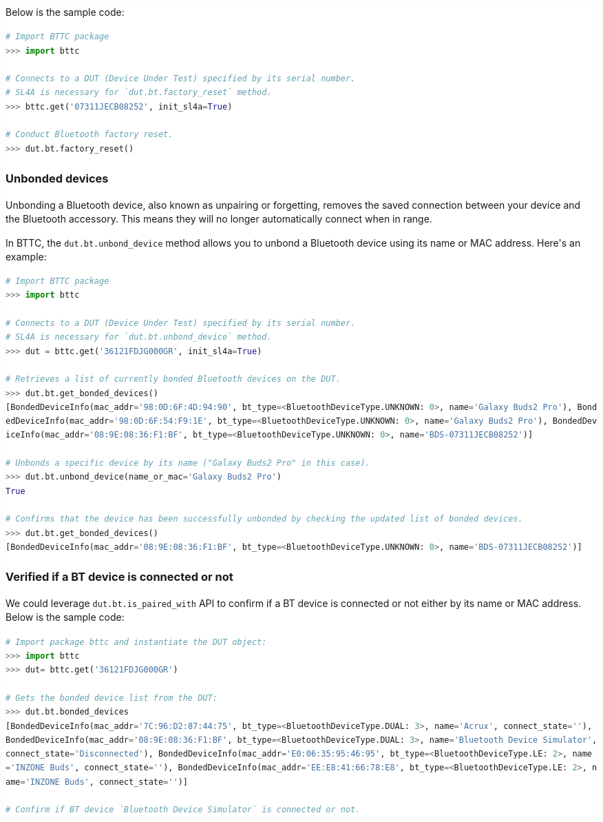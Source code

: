 Below is the sample code:
```python
# Import BTTC package
>>> import bttc

# Connects to a DUT (Device Under Test) specified by its serial number.
# SL4A is necessary for `dut.bt.factory_reset` method.
>>> bttc.get('07311JECB08252', init_sl4a=True)

# Conduct Bluetooth factory reset.
>>> dut.bt.factory_reset()
```

### Unbonded devices
Unbonding a Bluetooth device, also known as unpairing or forgetting, removes the saved connection between your device and the Bluetooth accessory. This means they will no longer automatically connect when in range.

In BTTC, the `dut.bt.unbond_device` method allows you to unbond a Bluetooth
device using its name or MAC address. Here's an example:
```python
# Import BTTC package
>>> import bttc

# Connects to a DUT (Device Under Test) specified by its serial number.
# SL4A is necessary for `dut.bt.unbond_device` method.
>>> dut = bttc.get('36121FDJG000GR', init_sl4a=True)

# Retrieves a list of currently bonded Bluetooth devices on the DUT.
>>> dut.bt.get_bonded_devices()
[BondedDeviceInfo(mac_addr='98:0D:6F:4D:94:90', bt_type=<BluetoothDeviceType.UNKNOWN: 0>, name='Galaxy Buds2 Pro'), BondedDeviceInfo(mac_addr='98:0D:6F:54:F9:1E', bt_type=<BluetoothDeviceType.UNKNOWN: 0>, name='Galaxy Buds2 Pro'), BondedDeviceInfo(mac_addr='08:9E:08:36:F1:BF', bt_type=<BluetoothDeviceType.UNKNOWN: 0>, name='BDS-07311JECB08252')]

# Unbonds a specific device by its name ("Galaxy Buds2 Pro" in this case).
>>> dut.bt.unbond_device(name_or_mac='Galaxy Buds2 Pro')
True

# Confirms that the device has been successfully unbonded by checking the updated list of bonded devices.
>>> dut.bt.get_bonded_devices()
[BondedDeviceInfo(mac_addr='08:9E:08:36:F1:BF', bt_type=<BluetoothDeviceType.UNKNOWN: 0>, name='BDS-07311JECB08252')]
```

### Verified if a BT device is connected or not
We could leverage `dut.bt.is_paired_with` API to confirm if a BT device is connected
or not either by its name or MAC address. Below is the sample code:
```python
# Import package bttc and instantiate the DUT object:
>>> import bttc
>>> dut= bttc.get('36121FDJG000GR')

# Gets the bonded device list from the DUT:
>>> dut.bt.bonded_devices
[BondedDeviceInfo(mac_addr='7C:96:D2:87:44:75', bt_type=<BluetoothDeviceType.DUAL: 3>, name='Acrux', connect_state=''), BondedDeviceInfo(mac_addr='08:9E:08:36:F1:BF', bt_type=<BluetoothDeviceType.DUAL: 3>, name='Bluetooth Device Simulator', connect_state='Disconnected'), BondedDeviceInfo(mac_addr='E0:06:35:95:46:95', bt_type=<BluetoothDeviceType.LE: 2>, name='INZONE Buds', connect_state=''), BondedDeviceInfo(mac_addr='EE:E8:41:66:78:E8', bt_type=<BluetoothDeviceType.LE: 2>, name='INZONE Buds', connect_state='')]

# Confirm if BT device `Bluetooth Device Simulator` is connected or not.
```